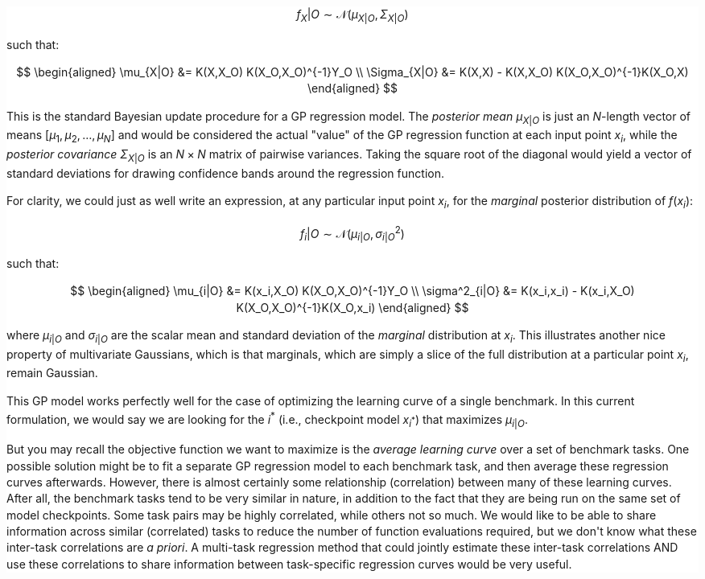 $$
f_X|O \sim \mathcal{N}(\mu_{X|O}, \Sigma_{X|O})
$$

such that:

$$
\begin{aligned}
\mu_{X|O} &= K(X,X_O) K(X_O,X_O)^{-1}Y_O \\
\Sigma_{X|O} &= K(X,X) - K(X,X_O) K(X_O,X_O)^{-1}K(X_O,X)
\end{aligned}
$$

This is the standard Bayesian update procedure for a GP regression model. The *posterior mean* $\mu_{X|O}$ is just an $N$-length vector of means $[\mu_1, \mu_2,\ldots,\mu_N]$ and would be considered the actual "value" of the GP regression function at each input point $x_i$, while the *posterior covariance* $\Sigma_{X|O}$ is an $N \times N$ matrix of pairwise variances. Taking the square root of the diagonal would yield a vector of standard deviations for drawing confidence bands around the regression function.

For clarity, we could just as well write an expression, at any particular input point $x_i$, for the *marginal* posterior distribution of $f(x_i)$:

$$
f_i|O \sim \mathcal{N}(\mu_{i|O}, \sigma^2_{i|O})
$$

such that:

$$
\begin{aligned}
\mu_{i|O} &= K(x_i,X_O) K(X_O,X_O)^{-1}Y_O \\
\sigma^2_{i|O} &= K(x_i,x_i) - K(x_i,X_O) K(X_O,X_O)^{-1}K(X_O,x_i)
\end{aligned}
$$

where $\mu_{i|O}$ and $\sigma_{i|O}$ are the scalar mean and standard deviation of the *marginal* distribution at $x_i$. This illustrates another nice property of multivariate Gaussians, which is that marginals, which are simply a slice of the full distribution at a particular point $x_i$, remain Gaussian.

This GP model works perfectly well for the case of optimizing the learning curve of a single benchmark. In this current formulation, we would say we are looking for the $i^*$ (i.e., checkpoint model $x_{i^*}$) that maximizes $\mu_{i|O}$.

But you may recall the objective function we want to maximize is the *average learning curve* over a set of benchmark tasks. One possible solution might be to fit a separate GP regression model to each benchmark task, and then average these regression curves afterwards. However, there is almost certainly some relationship (correlation) between many of these learning curves. After all, the benchmark tasks tend to be very similar in nature, in addition to the fact that they are being run on the same set of model checkpoints. Some task pairs may be highly correlated, while others not so much. We would like to be able to share information across similar (correlated) tasks to reduce the number of function evaluations required, but we don't know what these inter-task correlations are *a priori*. A multi-task regression method that could jointly estimate these inter-task correlations AND use these correlations to share information between task-specific regression curves would be very useful.
